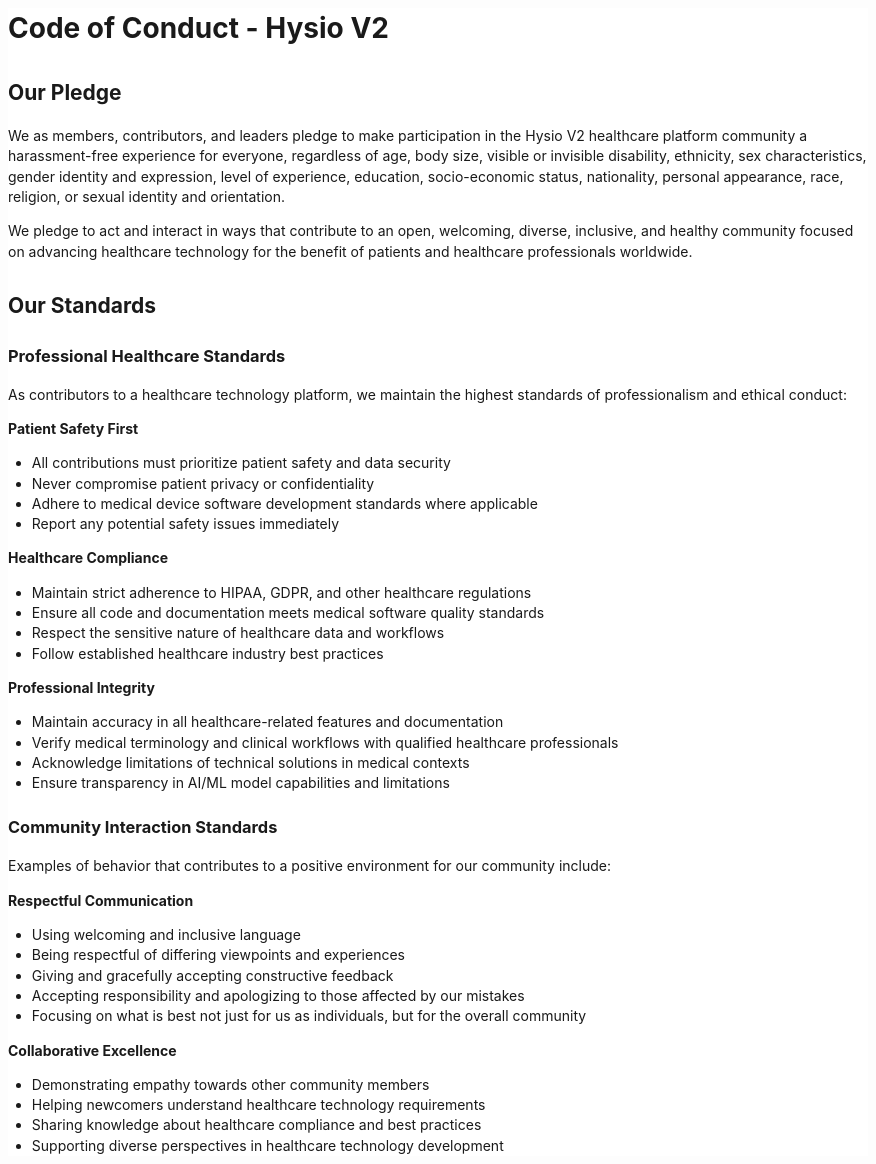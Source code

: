 # Code of Conduct - Hysio V2

## Our Pledge

We as members, contributors, and leaders pledge to make participation in the Hysio V2 healthcare platform community a harassment-free experience for everyone, regardless of age, body size, visible or invisible disability, ethnicity, sex characteristics, gender identity and expression, level of experience, education, socio-economic status, nationality, personal appearance, race, religion, or sexual identity and orientation.

We pledge to act and interact in ways that contribute to an open, welcoming, diverse, inclusive, and healthy community focused on advancing healthcare technology for the benefit of patients and healthcare professionals worldwide.

## Our Standards

### Professional Healthcare Standards

As contributors to a healthcare technology platform, we maintain the highest standards of professionalism and ethical conduct:

**Patient Safety First**
- All contributions must prioritize patient safety and data security
- Never compromise patient privacy or confidentiality
- Adhere to medical device software development standards where applicable
- Report any potential safety issues immediately

**Healthcare Compliance**
- Maintain strict adherence to HIPAA, GDPR, and other healthcare regulations
- Ensure all code and documentation meets medical software quality standards
- Respect the sensitive nature of healthcare data and workflows
- Follow established healthcare industry best practices

**Professional Integrity**
- Maintain accuracy in all healthcare-related features and documentation
- Verify medical terminology and clinical workflows with qualified healthcare professionals
- Acknowledge limitations of technical solutions in medical contexts
- Ensure transparency in AI/ML model capabilities and limitations

### Community Interaction Standards

Examples of behavior that contributes to a positive environment for our community include:

**Respectful Communication**
- Using welcoming and inclusive language
- Being respectful of differing viewpoints and experiences
- Giving and gracefully accepting constructive feedback
- Accepting responsibility and apologizing to those affected by our mistakes
- Focusing on what is best not just for us as individuals, but for the overall community

**Collaborative Excellence**
- Demonstrating empathy towards other community members
- Helping newcomers understand healthcare technology requirements
- Sharing knowledge about healthcare compliance and best practices
- Supporting diverse perspectives in healthcare technology development
